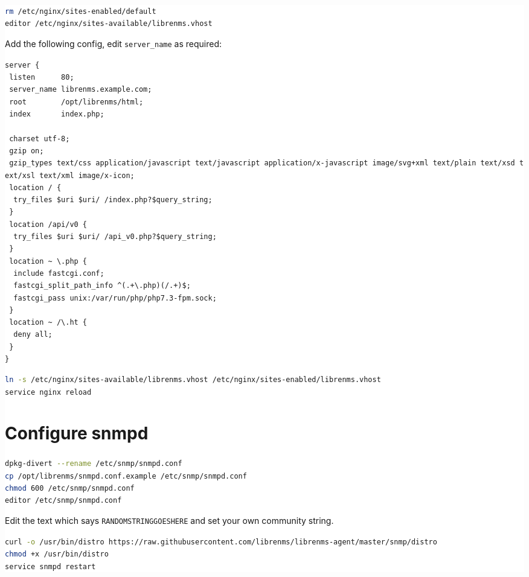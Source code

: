 ```bash
rm /etc/nginx/sites-enabled/default
editor /etc/nginx/sites-available/librenms.vhost
```

Add the following config, edit `server_name` as required:

```nginx
server {
 listen      80;
 server_name librenms.example.com;
 root        /opt/librenms/html;
 index       index.php;

 charset utf-8;
 gzip on;
 gzip_types text/css application/javascript text/javascript application/x-javascript image/svg+xml text/plain text/xsd text/xsl text/xml image/x-icon;
 location / {
  try_files $uri $uri/ /index.php?$query_string;
 }
 location /api/v0 {
  try_files $uri $uri/ /api_v0.php?$query_string;
 }
 location ~ \.php {
  include fastcgi.conf;
  fastcgi_split_path_info ^(.+\.php)(/.+)$;
  fastcgi_pass unix:/var/run/php/php7.3-fpm.sock;
 }
 location ~ /\.ht {
  deny all;
 }
}
```

```bash
ln -s /etc/nginx/sites-available/librenms.vhost /etc/nginx/sites-enabled/librenms.vhost
service nginx reload
```

# Configure snmpd

```bash
dpkg-divert --rename /etc/snmp/snmpd.conf
cp /opt/librenms/snmpd.conf.example /etc/snmp/snmpd.conf
chmod 600 /etc/snmp/snmpd.conf
editor /etc/snmp/snmpd.conf
```

Edit the text which says `RANDOMSTRINGGOESHERE` and set your own community string.

```bash
curl -o /usr/bin/distro https://raw.githubusercontent.com/librenms/librenms-agent/master/snmp/distro
chmod +x /usr/bin/distro
service snmpd restart
```
